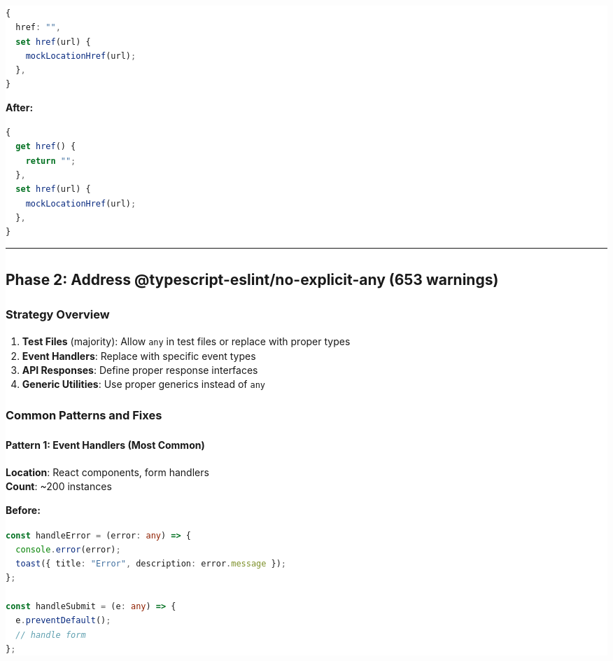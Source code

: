 ```typescript
{
  href: "",
  set href(url) {
    mockLocationHref(url);
  },
}
```

**After:**

```typescript
{
  get href() {
    return "";
  },
  set href(url) {
    mockLocationHref(url);
  },
}
```

---

## Phase 2: Address @typescript-eslint/no-explicit-any (653 warnings)

### Strategy Overview

1. **Test Files** (majority): Allow `any` in test files or replace with proper types
2. **Event Handlers**: Replace with specific event types
3. **API Responses**: Define proper response interfaces
4. **Generic Utilities**: Use proper generics instead of `any`

### Common Patterns and Fixes

#### Pattern 1: Event Handlers (Most Common)

**Location**: React components, form handlers  
**Count**: ~200 instances

**Before:**

```typescript
const handleError = (error: any) => {
  console.error(error);
  toast({ title: "Error", description: error.message });
};

const handleSubmit = (e: any) => {
  e.preventDefault();
  // handle form
};
```
